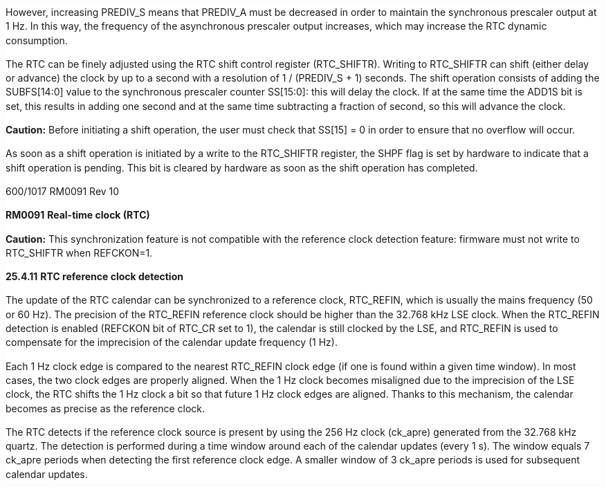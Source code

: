 
However, increasing PREDIV_S means that PREDIV_A must be decreased in order to
maintain the synchronous prescaler output at 1 Hz. In this way, the frequency of the
asynchronous prescaler output increases, which may increase the RTC dynamic
consumption.


The RTC can be finely adjusted using the RTC shift control register (RTC_SHIFTR). Writing
to RTC_SHIFTR can shift (either delay or advance) the clock by up to a second with a
resolution of 1 / (PREDIV_S + 1) seconds. The shift operation consists of adding the
SUBFS[14:0] value to the synchronous prescaler counter SS[15:0]: this will delay the clock.
If at the same time the ADD1S bit is set, this results in adding one second and at the same
time subtracting a fraction of second, so this will advance the clock.


**Caution:** Before initiating a shift operation, the user must check that SS[15] = 0 in order to ensure that
no overflow will occur.


As soon as a shift operation is initiated by a write to the RTC_SHIFTR register, the SHPF
flag is set by hardware to indicate that a shift operation is pending. This bit is cleared by
hardware as soon as the shift operation has completed.


600/1017 RM0091 Rev 10


**RM0091** **Real-time clock (RTC)**


**Caution:** This synchronization feature is not compatible with the reference clock detection feature:
firmware must not write to RTC_SHIFTR when REFCKON=1.


**25.4.11** **RTC reference clock detection**


The update of the RTC calendar can be synchronized to a reference clock, RTC_REFIN,
which is usually the mains frequency (50 or 60 Hz). The precision of the RTC_REFIN
reference clock should be higher than the 32.768 kHz LSE clock. When the RTC_REFIN
detection is enabled (REFCKON bit of RTC_CR set to 1), the calendar is still clocked by the
LSE, and RTC_REFIN is used to compensate for the imprecision of the calendar update
frequency (1 Hz).


Each 1 Hz clock edge is compared to the nearest RTC_REFIN clock edge (if one is found
within a given time window). In most cases, the two clock edges are properly aligned. When
the 1 Hz clock becomes misaligned due to the imprecision of the LSE clock, the RTC shifts
the 1 Hz clock a bit so that future 1 Hz clock edges are aligned. Thanks to this mechanism,
the calendar becomes as precise as the reference clock.


The RTC detects if the reference clock source is present by using the 256 Hz clock
(ck_apre) generated from the 32.768 kHz quartz. The detection is performed during a time
window around each of the calendar updates (every 1 s). The window equals 7 ck_apre
periods when detecting the first reference clock edge. A smaller window of 3 ck_apre
periods is used for subsequent calendar updates.

